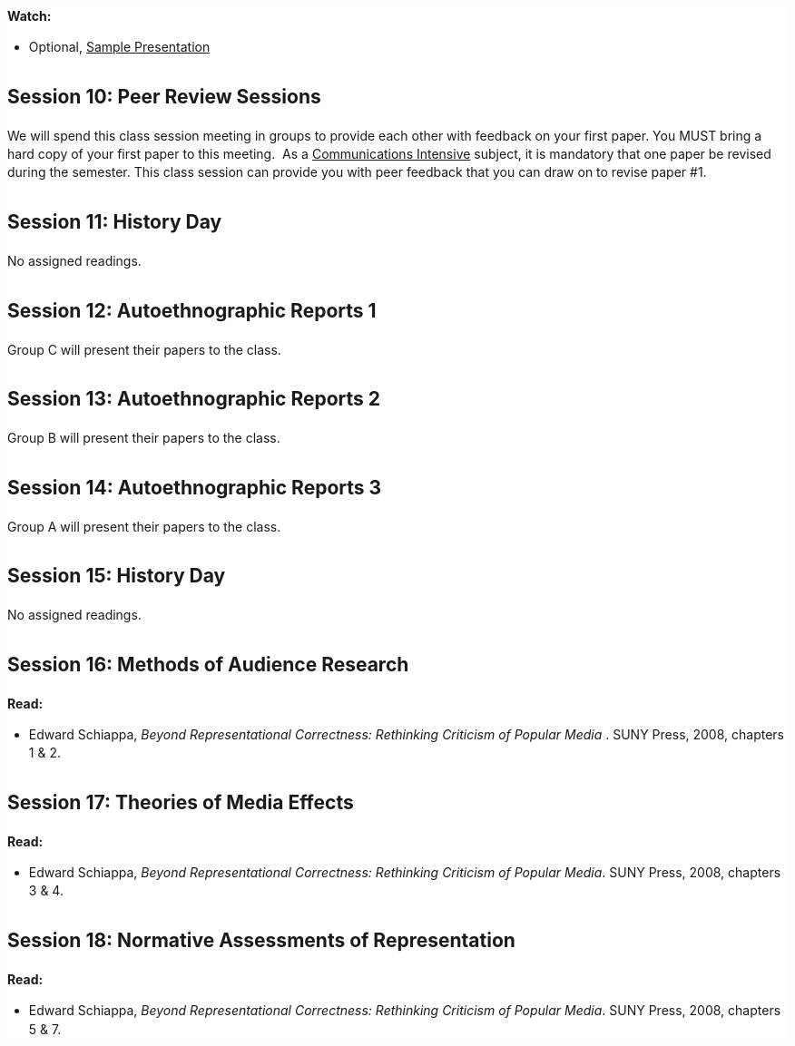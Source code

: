 **Watch:**

- Optional, [Sample Presentation](https://www.youtube.com/watch?v=PYiu_796CbI)

## Session 10: Peer Review Sessions

We will spend this class session meeting in groups to provide each other with feedback on your first paper. You MUST bring a hard copy of your first paper to this meeting.  As a [Communications Intensive](https://registrar.mit.edu/registration-academics/academic-requirements/communication-requirement/ci-hhw-subjects) subject, it is mandatory that one paper be revised during the semester. This class session can provide you with peer feedback that you can draw on to revise paper #1.

## Session 11: History Day

No assigned readings.

## Session 12: Autoethnographic Reports 1

Group C will present their papers to the class.

## Session 13: Autoethnographic Reports 2

Group B will present their papers to the class.

## Session 14: Autoethnographic Reports 3

Group A will present their papers to the class.

## Session 15: History Day

No assigned readings.

## Session 16: Methods of Audience Research

**Read:** 

- Edward Schiappa, *Beyond Representational Correctness: Rethinking Criticism of Popular Media* . SUNY Press, 2008, chapters 1 & 2.

## Session 17: Theories of Media Effects

**Read:** 

- Edward Schiappa, *Beyond Representational Correctness: Rethinking Criticism of Popular Media*. SUNY Press, 2008, chapters 3 & 4.

## Session 18: Normative Assessments of Representation

**Read:** 

- Edward Schiappa, *Beyond Representational Correctness: Rethinking Criticism of Popular Media*. SUNY Press, 2008, chapters 5 & 7.
